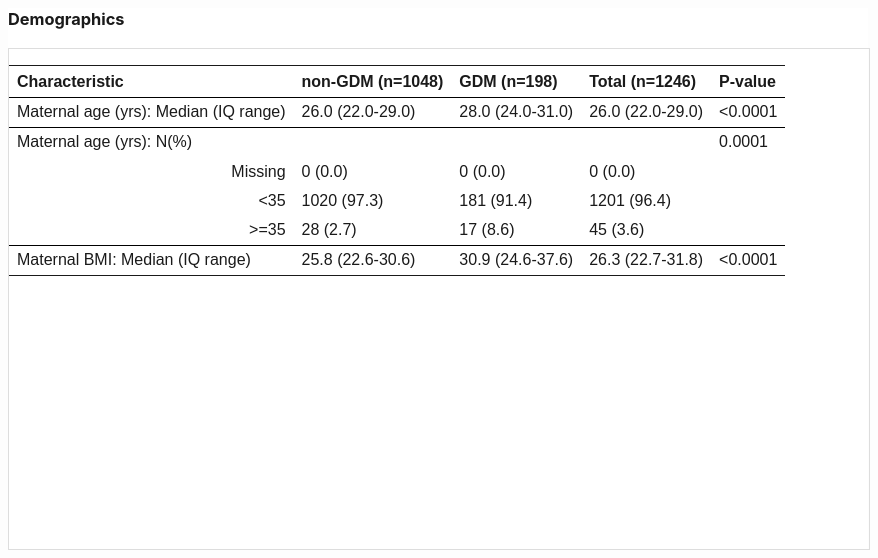 
### Demographics
<div style="border: 1px solid #ddd; padding: 0px; overflow-y: scroll; height:500px; overflow-x: scroll; width:100%; "><table class=" lightable-classic" style='font-size: 16px; font-family: "Arial Narrow", "Source Sans Pro", sans-serif; width: auto !important; '>
 <thead>
  <tr>
   <th style="text-align:left;position: sticky; top:0; background-color: #FFFFFF;"> Characteristic </th>
   <th style="text-align:left;position: sticky; top:0; background-color: #FFFFFF;"> non-GDM (n=1048) </th>
   <th style="text-align:left;position: sticky; top:0; background-color: #FFFFFF;"> GDM (n=198) </th>
   <th style="text-align:left;position: sticky; top:0; background-color: #FFFFFF;"> Total (n=1246) </th>
   <th style="text-align:left;position: sticky; top:0; background-color: #FFFFFF;"> P-value </th>
  </tr>
 </thead>
<tbody>
  <tr>
   <td style="text-align:left;border-top:1px solid black;"> Maternal age (yrs): Median (IQ range) </td>
   <td style="text-align:left;border-top:1px solid black;"> 26.0 (22.0-29.0) </td>
   <td style="text-align:left;border-top:1px solid black;"> 28.0 (24.0-31.0) </td>
   <td style="text-align:left;border-top:1px solid black;"> 26.0 (22.0-29.0) </td>
   <td style="text-align:left;border-top:1px solid black;"> &lt;0.0001 </td>
  </tr>
  <tr>
   <td style="text-align:left;border-top:1px solid black;"> Maternal age (yrs): N(%) </td>
   <td style="text-align:left;border-top:1px solid black;">  </td>
   <td style="text-align:left;border-top:1px solid black;">  </td>
   <td style="text-align:left;border-top:1px solid black;">  </td>
   <td style="text-align:left;border-top:1px solid black;"> 0.0001 </td>
  </tr>
  <tr>
   <td style="text-align:left;"> <span style="     float:right;text-align: right;">Missing</span> </td>
   <td style="text-align:left;"> 0 (0.0) </td>
   <td style="text-align:left;"> 0 (0.0) </td>
   <td style="text-align:left;"> 0 (0.0) </td>
   <td style="text-align:left;">  </td>
  </tr>
  <tr>
   <td style="text-align:left;"> <span style="     float:right;text-align: right;">&lt;35</span> </td>
   <td style="text-align:left;"> 1020 (97.3) </td>
   <td style="text-align:left;"> 181 (91.4) </td>
   <td style="text-align:left;"> 1201 (96.4) </td>
   <td style="text-align:left;">  </td>
  </tr>
  <tr>
   <td style="text-align:left;"> <span style="     float:right;text-align: right;">&gt;=35</span> </td>
   <td style="text-align:left;"> 28 (2.7) </td>
   <td style="text-align:left;"> 17 (8.6) </td>
   <td style="text-align:left;"> 45 (3.6) </td>
   <td style="text-align:left;">  </td>
  </tr>
  <tr>
   <td style="text-align:left;border-top:1px solid black;"> Maternal BMI: Median (IQ range) </td>
   <td style="text-align:left;border-top:1px solid black;"> 25.8 (22.6-30.6) </td>
   <td style="text-align:left;border-top:1px solid black;"> 30.9 (24.6-37.6) </td>
   <td style="text-align:left;border-top:1px solid black;"> 26.3 (22.7-31.8) </td>
   <td style="text-align:left;border-top:1px solid black;"> &lt;0.0001 </td>
  </tr>